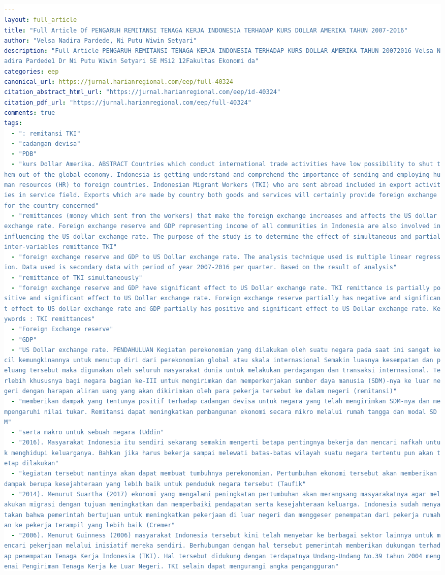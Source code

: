 ```yaml
---
layout: full_article
title: "Full Article Of PENGARUH REMITANSI TENAGA KERJA INDONESIA TERHADAP KURS DOLLAR AMERIKA TAHUN 2007-2016"
author: "Velsa Nadira Pardede, Ni Putu Wiwin Setyari"
description: "Full Article PENGARUH REMITANSI TENAGA KERJA INDONESIA TERHADAP KURS DOLLAR AMERIKA TAHUN 20072016 Velsa Nadira Pardede1 Dr Ni Putu Wiwin Setyari SE MSi2 12Fakultas Ekonomi da"
categories: eep
canonical_url: https://jurnal.harianregional.com/eep/full-40324 
citation_abstract_html_url: "https://jurnal.harianregional.com/eep/id-40324"  
citation_pdf_url: "https://jurnal.harianregional.com/eep/full-40324"  
comments: true
tags:
  - ": remitansi TKI"
  - "cadangan devisa"
  - "PDB"
  - "kurs Dollar Amerika. ABSTRACT Countries which conduct international trade activities have low possibility to shut them out of the global economy. Indonesia is getting understand and comprehend the importance of sending and employing human resources (HR) to foreign countries. Indonesian Migrant Workers (TKI) who are sent abroad included in export activities in service field. Exports which are made by country both goods and services will certainly provide foreign exchange for the country concerned"
  - "remittances (money which sent from the workers) that make the foreign exchange increases and affects the US dollar exchange rate. Foreign exchange reserve and GDP representing income of all communities in Indonesia are also involved in influencing the US dollar exchange rate. The purpose of the study is to determine the effect of simultaneous and partial inter-variables remittance TKI"
  - "foreign exchange reserve and GDP to US Dollar exchange rate. The analysis technique used is multiple linear regression. Data used is secondary data with period of year 2007-2016 per quarter. Based on the result of analysis"
  - "remittance of TKI simultaneously"
  - "foreign exchange reserve and GDP have significant effect to US Dollar exchange rate. TKI remittance is partially positive and significant effect to US Dollar exchange rate. Foreign exchange reserve partially has negative and significant effect to US dollar exchange rate and GDP partially has positive and significant effect to US Dollar exchange rate. Keywords : TKI remittances"
  - "Foreign Exchange reserve"
  - "GDP"
  - "US Dollar exchange rate. PENDAHULUAN Kegiatan perekonomian yang dilakukan oleh suatu negara pada saat ini sangat kecil kemungkinannya untuk menutup diri dari perekonomian global atau skala internasional Semakin luasnya kesempatan dan peluang tersebut maka digunakan oleh seluruh masyarakat dunia untuk melakukan perdagangan dan transaksi internasional. Terlebih khususnya bagi negara bagian ke-III untuk mengirimkan dan memperkerjakan sumber daya manusia (SDM)-nya ke luar negeri dengan harapan aliran uang yang akan dikirimkan oleh para pekerja tersebut ke dalam negeri (remitansi)"
  - "memberikan dampak yang tentunya positif terhadap cadangan devisa untuk negara yang telah mengirimkan SDM-nya dan mempengaruhi nilai tukar. Remitansi dapat meningkatkan pembangunan ekonomi secara mikro melalui rumah tangga dan modal SDM"
  - "serta makro untuk sebuah negara (Uddin"
  - "2016). Masyarakat Indonesia itu sendiri sekarang semakin mengerti betapa pentingnya bekerja dan mencari nafkah untuk menghidupi keluarganya. Bahkan jika harus bekerja sampai melewati batas-batas wilayah suatu negara tertentu pun akan tetap dilakukan"
  - "kegiatan tersebut nantinya akan dapat membuat tumbuhnya perekonomian. Pertumbuhan ekonomi tersebut akan memberikan dampak berupa kesejahteraan yang lebih baik untuk penduduk negara tersebut (Taufik"
  - "2014). Menurut Suartha (2017) ekonomi yang mengalami peningkatan pertumbuhan akan merangsang masyarakatnya agar melakukan migrasi dengan tujuan meningkatkan dan memperbaiki pendapatan serta kesejahteraan keluarga. Indonesia sudah menyatakan bahwa pemerintah bertujuan untuk meningkatkan pekerjaan di luar negeri dan menggeser penempatan dari pekerja rumahan ke pekerja terampil yang lebih baik (Cremer"
  - "2006). Menurut Guinness (2006) masyarakat Indonesia tersebut kini telah menyebar ke berbagai sektor lainnya untuk mencari pekerjaan melalui inisiatif mereka sendiri. Berhubungan dengan hal tersebut pemerintah memberikan dukungan terhadap penempatan Tenaga Kerja Indonesia (TKI). Hal tersebut didukung dengan terdapatnya Undang-Undang No.39 tahun 2004 mengenai Pengiriman Tenaga Kerja ke Luar Negeri. TKI selain dapat mengurangi angka pengangguran"
```